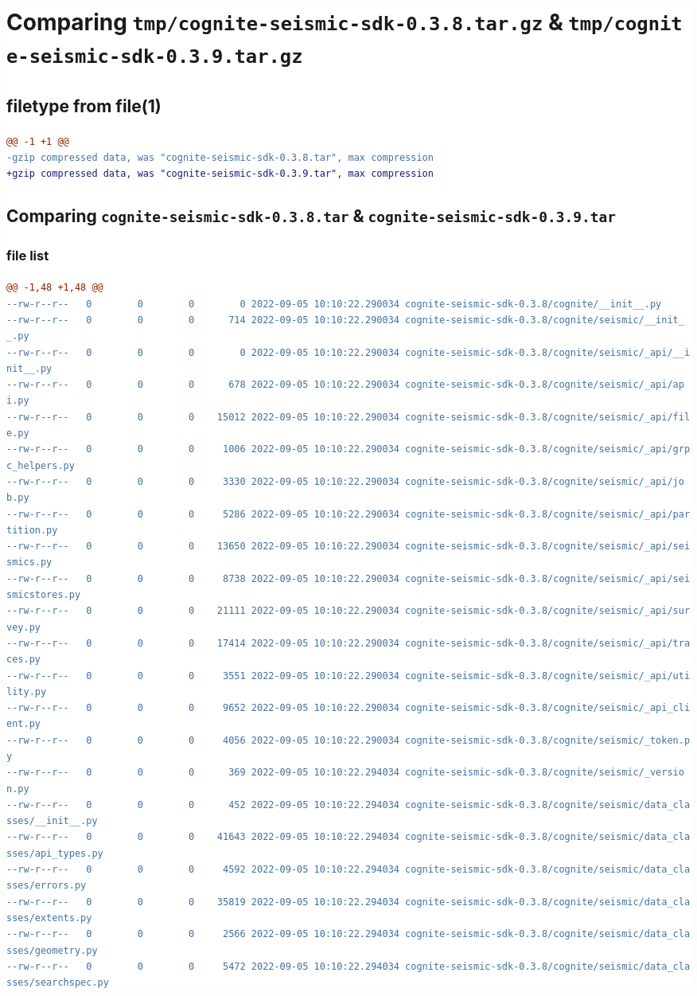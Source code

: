# Comparing `tmp/cognite-seismic-sdk-0.3.8.tar.gz` & `tmp/cognite-seismic-sdk-0.3.9.tar.gz`

## filetype from file(1)

```diff
@@ -1 +1 @@
-gzip compressed data, was "cognite-seismic-sdk-0.3.8.tar", max compression
+gzip compressed data, was "cognite-seismic-sdk-0.3.9.tar", max compression
```

## Comparing `cognite-seismic-sdk-0.3.8.tar` & `cognite-seismic-sdk-0.3.9.tar`

### file list

```diff
@@ -1,48 +1,48 @@
--rw-r--r--   0        0        0        0 2022-09-05 10:10:22.290034 cognite-seismic-sdk-0.3.8/cognite/__init__.py
--rw-r--r--   0        0        0      714 2022-09-05 10:10:22.290034 cognite-seismic-sdk-0.3.8/cognite/seismic/__init__.py
--rw-r--r--   0        0        0        0 2022-09-05 10:10:22.290034 cognite-seismic-sdk-0.3.8/cognite/seismic/_api/__init__.py
--rw-r--r--   0        0        0      678 2022-09-05 10:10:22.290034 cognite-seismic-sdk-0.3.8/cognite/seismic/_api/api.py
--rw-r--r--   0        0        0    15012 2022-09-05 10:10:22.290034 cognite-seismic-sdk-0.3.8/cognite/seismic/_api/file.py
--rw-r--r--   0        0        0     1006 2022-09-05 10:10:22.290034 cognite-seismic-sdk-0.3.8/cognite/seismic/_api/grpc_helpers.py
--rw-r--r--   0        0        0     3330 2022-09-05 10:10:22.290034 cognite-seismic-sdk-0.3.8/cognite/seismic/_api/job.py
--rw-r--r--   0        0        0     5286 2022-09-05 10:10:22.290034 cognite-seismic-sdk-0.3.8/cognite/seismic/_api/partition.py
--rw-r--r--   0        0        0    13650 2022-09-05 10:10:22.290034 cognite-seismic-sdk-0.3.8/cognite/seismic/_api/seismics.py
--rw-r--r--   0        0        0     8738 2022-09-05 10:10:22.290034 cognite-seismic-sdk-0.3.8/cognite/seismic/_api/seismicstores.py
--rw-r--r--   0        0        0    21111 2022-09-05 10:10:22.290034 cognite-seismic-sdk-0.3.8/cognite/seismic/_api/survey.py
--rw-r--r--   0        0        0    17414 2022-09-05 10:10:22.290034 cognite-seismic-sdk-0.3.8/cognite/seismic/_api/traces.py
--rw-r--r--   0        0        0     3551 2022-09-05 10:10:22.290034 cognite-seismic-sdk-0.3.8/cognite/seismic/_api/utility.py
--rw-r--r--   0        0        0     9652 2022-09-05 10:10:22.290034 cognite-seismic-sdk-0.3.8/cognite/seismic/_api_client.py
--rw-r--r--   0        0        0     4056 2022-09-05 10:10:22.290034 cognite-seismic-sdk-0.3.8/cognite/seismic/_token.py
--rw-r--r--   0        0        0      369 2022-09-05 10:10:22.294034 cognite-seismic-sdk-0.3.8/cognite/seismic/_version.py
--rw-r--r--   0        0        0      452 2022-09-05 10:10:22.294034 cognite-seismic-sdk-0.3.8/cognite/seismic/data_classes/__init__.py
--rw-r--r--   0        0        0    41643 2022-09-05 10:10:22.294034 cognite-seismic-sdk-0.3.8/cognite/seismic/data_classes/api_types.py
--rw-r--r--   0        0        0     4592 2022-09-05 10:10:22.294034 cognite-seismic-sdk-0.3.8/cognite/seismic/data_classes/errors.py
--rw-r--r--   0        0        0    35819 2022-09-05 10:10:22.294034 cognite-seismic-sdk-0.3.8/cognite/seismic/data_classes/extents.py
--rw-r--r--   0        0        0     2566 2022-09-05 10:10:22.294034 cognite-seismic-sdk-0.3.8/cognite/seismic/data_classes/geometry.py
--rw-r--r--   0        0        0     5472 2022-09-05 10:10:22.294034 cognite-seismic-sdk-0.3.8/cognite/seismic/data_classes/searchspec.py
```
